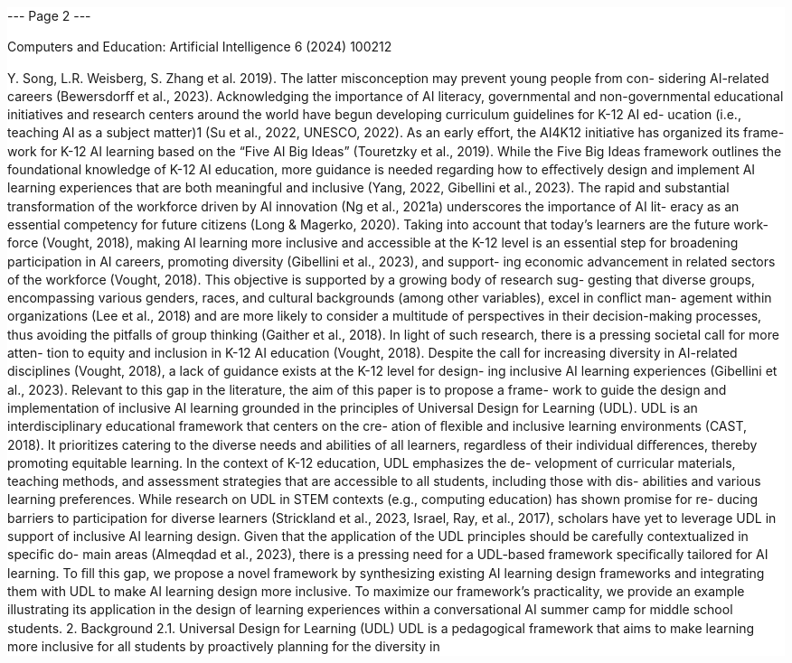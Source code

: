 --- Page 2 ---

Computers and Education: Artificial Intelligence 6 (2024) 100212

Y. Song, L.R. Weisberg, S. Zhang et al.
2019). The latter misconception may prevent young people from con-
sidering AI-related careers (Bewersdorﬀ et al., 2023).
Acknowledging the importance of AI literacy, governmental and 
non-governmental educational initiatives and research centers around 
the world have begun developing curriculum guidelines for K-12 AI ed-
ucation (i.e., teaching AI as a subject matter)1 (Su et al., 2022, UNESCO, 
2022). As an early eﬀort, the AI4K12 initiative has organized its frame-
work for K-12 AI learning based on the “Five AI Big Ideas” (Touretzky et 
al., 2019). While the Five Big Ideas framework outlines the foundational 
knowledge of K-12 AI education, more guidance is needed regarding 
how to eﬀectively design and implement AI learning experiences that 
are both meaningful and inclusive (Yang, 2022, Gibellini et al., 2023).
The rapid and substantial transformation of the workforce driven by 
AI innovation (Ng et al., 2021a) underscores the importance of AI lit-
eracy as an essential competency for future citizens (Long & Magerko, 
2020). Taking into account that today’s learners are the future work-
force (Vought, 2018), making AI learning more inclusive and accessible 
at the K-12 level is an essential step for broadening participation in 
AI careers, promoting diversity (Gibellini et al., 2023), and support-
ing economic advancement in related sectors of the workforce (Vought, 
2018). This objective is supported by a growing body of research sug-
gesting that diverse groups, encompassing various genders, races, and 
cultural backgrounds (among other variables), excel in conﬂict man-
agement within organizations (Lee et al., 2018) and are more likely to 
consider a multitude of perspectives in their decision-making processes, 
thus avoiding the pitfalls of group thinking (Gaither et al., 2018). In 
light of such research, there is a pressing societal call for more atten-
tion to equity and inclusion in K-12 AI education (Vought, 2018).
Despite the call for increasing diversity in AI-related disciplines 
(Vought, 2018), a lack of guidance exists at the K-12 level for design-
ing inclusive AI learning experiences (Gibellini et al., 2023). Relevant 
to this gap in the literature, the aim of this paper is to propose a frame-
work to guide the design and implementation of inclusive AI learning 
grounded in the principles of Universal Design for Learning (UDL). UDL 
is an interdisciplinary educational framework that centers on the cre-
ation of ﬂexible and inclusive learning environments (CAST, 2018). It 
prioritizes catering to the diverse needs and abilities of all learners, 
regardless of their individual diﬀerences, thereby promoting equitable 
learning. In the context of K-12 education, UDL emphasizes the de-
velopment of curricular materials, teaching methods, and assessment 
strategies that are accessible to all students, including those with dis-
abilities and various learning preferences. While research on UDL in 
STEM contexts (e.g., computing education) has shown promise for re-
ducing barriers to participation for diverse learners (Strickland et al., 
2023, Israel, Ray, et al., 2017), scholars have yet to leverage UDL in 
support of inclusive AI learning design. Given that the application of 
the UDL principles should be carefully contextualized in speciﬁc do-
main areas (Almeqdad et al., 2023), there is a pressing need for a 
UDL-based framework speciﬁcally tailored for AI learning. To ﬁll this 
gap, we propose a novel framework by synthesizing existing AI learning 
design frameworks and integrating them with UDL to make AI learning 
design more inclusive. To maximize our framework’s practicality, we 
provide an example illustrating its application in the design of learning 
experiences within a conversational AI summer camp for middle school 
students.
2. Background
2.1. Universal Design for Learning (UDL)
UDL is a pedagogical framework that aims to make learning more 
inclusive for all students by proactively planning for the diversity in 
